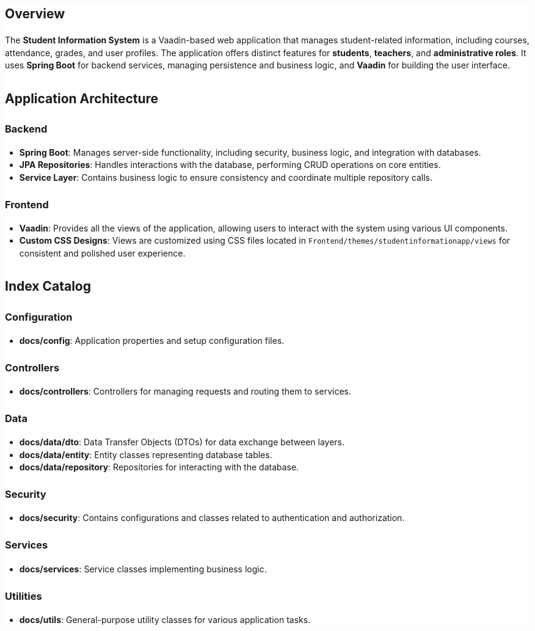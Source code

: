 

## Overview

The **Student Information System** is a Vaadin-based web application that manages student-related information, including courses, attendance, grades, and user profiles. The application offers distinct features for **students**, **teachers**, and **administrative roles**. It uses **Spring Boot** for backend services, managing persistence and business logic, and **Vaadin** for building the user interface.

## Application Architecture

### Backend
- **Spring Boot**: Manages server-side functionality, including security, business logic, and integration with databases.
- **JPA Repositories**: Handles interactions with the database, performing CRUD operations on core entities.
- **Service Layer**: Contains business logic to ensure consistency and coordinate multiple repository calls.

### Frontend
- **Vaadin**: Provides all the views of the application, allowing users to interact with the system using various UI components.
- **Custom CSS Designs**: Views are customized using CSS files located in `Frontend/themes/studentinformationapp/views` for consistent and polished user experience.

## Index Catalog

### Configuration
- **docs/config**: Application properties and setup configuration files.

### Controllers
- **docs/controllers**: Controllers for managing requests and routing them to services.

### Data
- **docs/data/dto**: Data Transfer Objects (DTOs) for data exchange between layers.
- **docs/data/entity**: Entity classes representing database tables.
- **docs/data/repository**: Repositories for interacting with the database.

### Security
- **docs/security**: Contains configurations and classes related to authentication and authorization.

### Services
- **docs/services**: Service classes implementing business logic.

### Utilities
- **docs/utils**: General-purpose utility classes for various application tasks.
